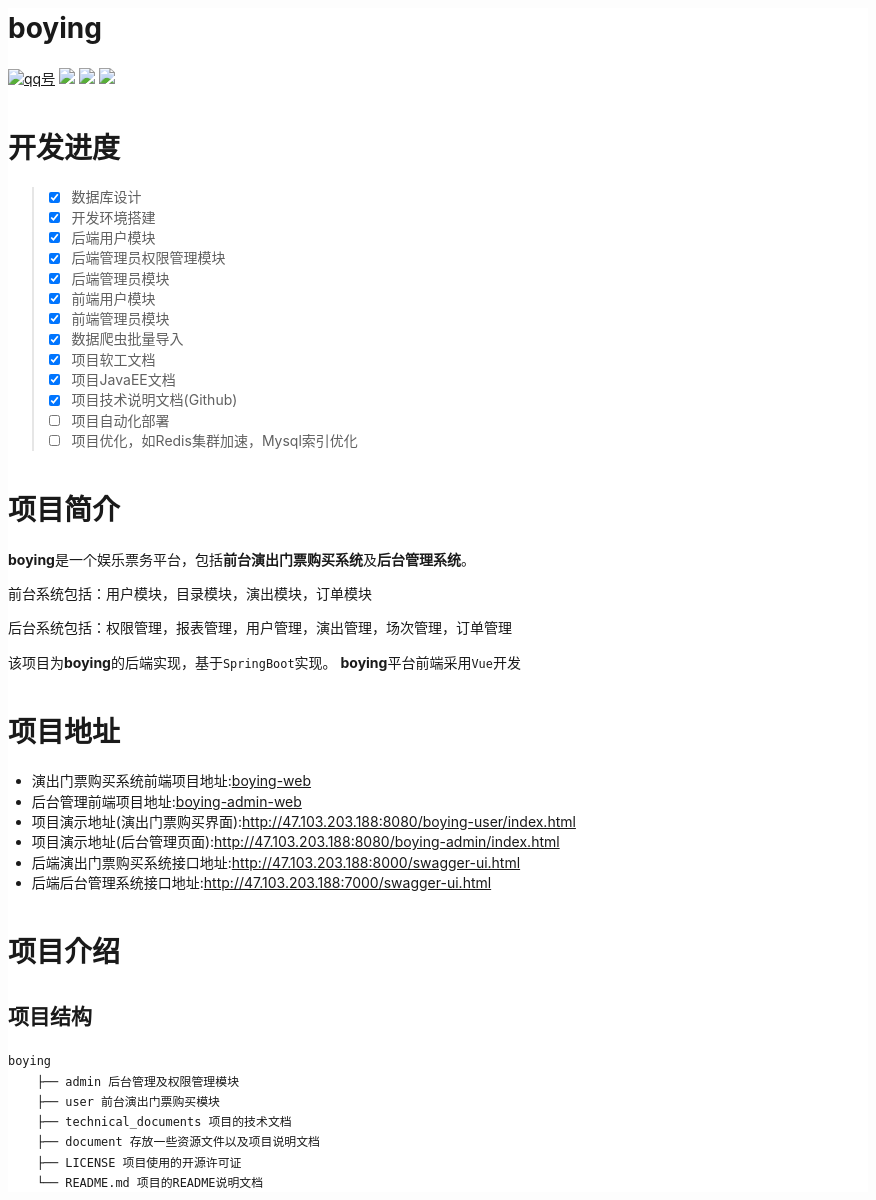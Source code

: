 
# boying
<a href="#"><img src="https://img.shields.io/badge/qq号-1254931237-red.svg" alt="qq号"></a>   <a href="https://github.com/tongji4m3/boying-web" alt="boying-web"><img src="https://img.shields.io/badge/前端地址-boying_web-blue.svg"></a>   <a href="https://github.com/tongji4m3/boying-admin-web" alt="boying-admin-web"><img src="https://img.shields.io/badge/前端admin地址-boying admin web-yellow.svg"></a>   <a href="#License" alt="License"><img src="https://img.shields.io/github/license/tongji4m3/boying"></a>

# 开发进度

> - [x]  数据库设计
> - [x]  开发环境搭建
> - [x]  后端用户模块
> - [x]  后端管理员权限管理模块
> - [x]  后端管理员模块
> - [x]  前端用户模块
> - [x]  前端管理员模块
> - [x]  数据爬虫批量导入
> - [x]  项目软工文档
> - [x]  项目JavaEE文档
> - [x]  项目技术说明文档(Github)
> - [ ]  项目自动化部署
> - [ ]  项目优化，如Redis集群加速，Mysql索引优化


# 项目简介

**boying**是一个娱乐票务平台，包括**前台演出门票购买系统**及**后台管理系统**。

前台系统包括：用户模块，目录模块，演出模块，订单模块

后台系统包括：权限管理，报表管理，用户管理，演出管理，场次管理，订单管理

该项目为**boying**的后端实现，基于`SpringBoot`实现。 **boying**平台前端采用`Vue`开发

# 项目地址
- 演出门票购买系统前端项目地址:[boying-web](https://github.com/tongji4m3/boying-web)
- 后台管理前端项目地址:[boying-admin-web](https://github.com/tongji4m3/boying-admin-web)
- 项目演示地址(演出门票购买界面):http://47.103.203.188:8080/boying-user/index.html
- 项目演示地址(后台管理页面):http://47.103.203.188:8080/boying-admin/index.html
- 后端演出门票购买系统接口地址:http://47.103.203.188:8000/swagger-ui.html
- 后端后台管理系统接口地址:http://47.103.203.188:7000/swagger-ui.html

# 项目介绍
## 项目结构
```
boying
    ├── admin 后台管理及权限管理模块
    ├── user 前台演出门票购买模块
    ├── technical_documents 项目的技术文档 
    ├── document 存放一些资源文件以及项目说明文档
    ├── LICENSE 项目使用的开源许可证
    └── README.md 项目的README说明文档
```
